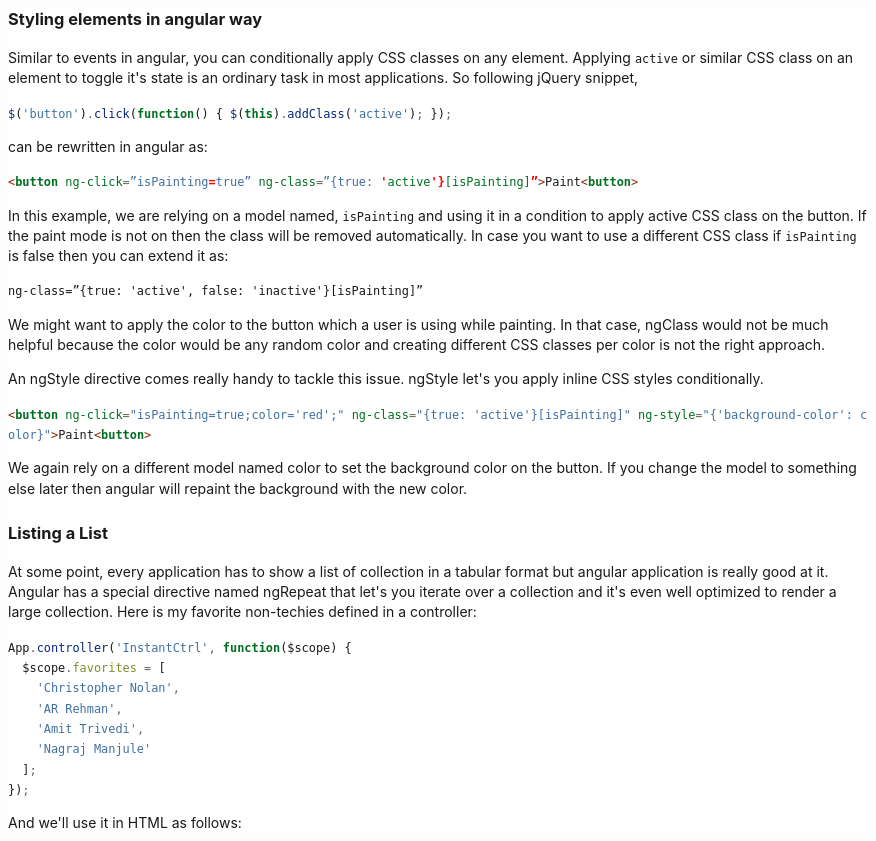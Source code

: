 ### Styling elements in angular way
Similar to events in angular, you can conditionally apply CSS classes on any element. Applying `active` or similar CSS class on an element to toggle it's state is an ordinary task in most applications. So following jQuery snippet,

```javascript
$('button').click(function() { $(this).addClass('active'); });
```
can be rewritten in angular as:

```html
<button ng-click=”isPainting=true” ng-class=”{true: 'active'}[isPainting]”>Paint<button>
```

In this example, we are relying on a model named, `isPainting` and using it in a condition to apply active CSS class on the button. If the paint mode is not on then the class will be removed automatically. In case you want to use a different CSS class if `isPainting` is false then you can extend it as:

```html
ng-class=”{true: 'active', false: 'inactive'}[isPainting]”
```

We might want to apply the color to the button which a user is using while painting. In that case, ngClass would not be much helpful because the color would be any random color and creating different CSS classes per color is not the right approach. 

An ngStyle directive comes really handy to tackle this issue. ngStyle let's you apply inline CSS styles conditionally.

```html
<button ng-click="isPainting=true;color='red';" ng-class="{true: 'active'}[isPainting]" ng-style="{'background-color': color}">Paint<button>
```

We again rely on a different model named color to set the background color on the button.  If you change the model to something else later then angular will repaint the background with the new color.

### Listing a List

At some point, every application has to show a list of collection in a tabular format but   angular application is really good at it. Angular has a special directive named ngRepeat that let's you iterate over a collection and it's even well optimized to render a large  collection. Here is my favorite non-techies defined in a controller:

```javascript
App.controller('InstantCtrl', function($scope) {
  $scope.favorites = [
    'Christopher Nolan',
    'AR Rehman',
    'Amit Trivedi',
    'Nagraj Manjule'
  ];
});
```

And we'll use it in HTML as follows:
